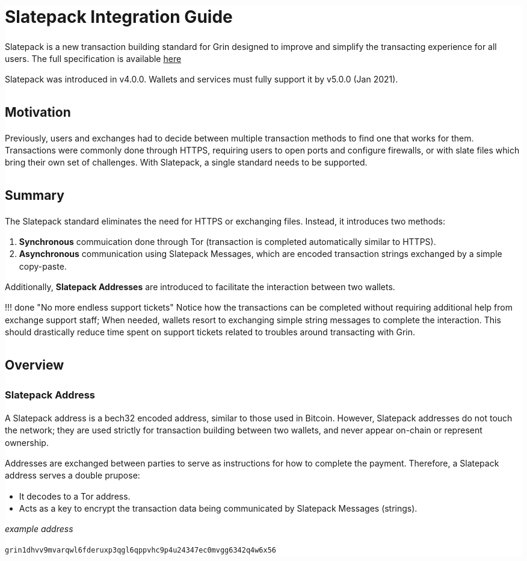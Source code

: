# Slatepack Integration Guide

Slatepack is a new transaction building standard for Grin designed to improve and simplify the transacting experience for all users. The full specification is available [here](https://github.com/mimblewimble/grin-rfcs/pull/55)

Slatepack was introduced in v4.0.0. Wallets and services must fully support it by v5.0.0 (Jan 2021).

## Motivation

Previously, users and exchanges had to decide between multiple transaction methods to find one that works for them. Transactions were commonly done through HTTPS, requiring users to open ports and configure firewalls, or with slate files which bring their own set of challenges. With Slatepack, a single standard needs to be supported.

## Summary

The Slatepack standard eliminates the need for HTTPS or exchanging files. Instead, it introduces two methods:

1. **Synchronous** commuication done through Tor (transaction is completed automatically similar to HTTPS).
1. **Asynchronous** communication using Slatepack Messages, which are encoded transaction strings exchanged by a simple copy-paste.

Additionally, **Slatepack Addresses** are introduced to facilitate the interaction between two wallets.

!!! done "No more endless support tickets"
    Notice how the transactions can be completed without requiring additional help from exchange support staff; When needed, wallets resort to exchanging simple string messages to complete the interaction. This should drastically reduce time spent on support tickets related to troubles around transacting with Grin.

## Overview



### Slatepack Address

A Slatepack address is a bech32 encoded address, similar to those used in Bitcoin. However, Slatepack addresses do not touch the network; they are used strictly for transaction building between two wallets, and never appear on-chain or represent ownership.

Addresses are exchanged between parties to serve as instructions for how to complete the payment. Therefore, a Slatepack address serves a double prupose:

* It decodes to a Tor address.
* Acts as a key to encrypt the transaction data being communicated by Slatepack Messages (strings).

*example address*
```text
grin1dhvv9mvarqwl6fderuxp3qgl6qppvhc9p4u24347ec0mvgg6342q4w6x56
```
